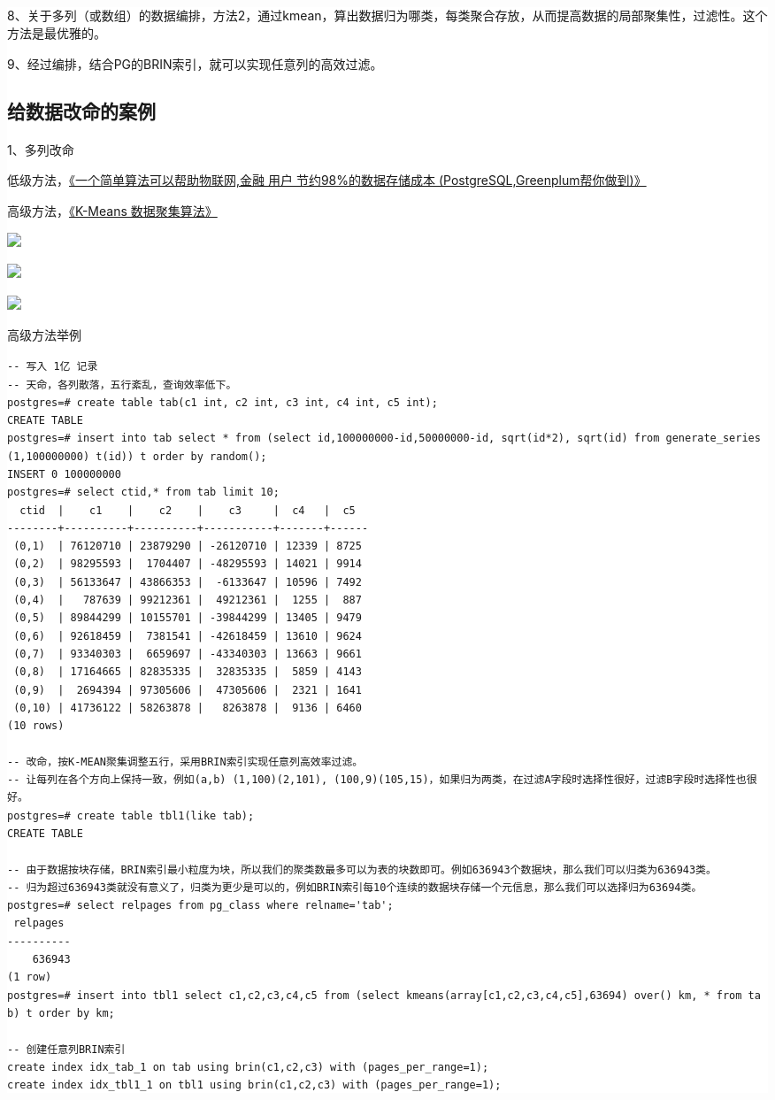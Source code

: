 
8、关于多列（或数组）的数据编排，方法2，通过kmean，算出数据归为哪类，每类聚合存放，从而提高数据的局部聚集性，过滤性。这个方法是最优雅的。  


9、经过编排，结合PG的BRIN索引，就可以实现任意列的高效过滤。  

## 给数据改命的案例

1、多列改命  


低级方法，[《一个简单算法可以帮助物联网,金融 用户 节约98%的数据存储成本 (PostgreSQL,Greenplum帮你做到)》][13]  


高级方法，[《K-Means 数据聚集算法》][14]  


![][4]  


![][5]  


![][6]  


高级方法举例  

```LANG
-- 写入 1亿 记录
-- 天命，各列散落，五行紊乱，查询效率低下。 
postgres=# create table tab(c1 int, c2 int, c3 int, c4 int, c5 int);
CREATE TABLE
postgres=# insert into tab select * from (select id,100000000-id,50000000-id, sqrt(id*2), sqrt(id) from generate_series(1,100000000) t(id)) t order by random();
INSERT 0 100000000
postgres=# select ctid,* from tab limit 10;
  ctid  |    c1    |    c2    |    c3     |  c4   |  c5  
--------+----------+----------+-----------+-------+------
 (0,1)  | 76120710 | 23879290 | -26120710 | 12339 | 8725
 (0,2)  | 98295593 |  1704407 | -48295593 | 14021 | 9914
 (0,3)  | 56133647 | 43866353 |  -6133647 | 10596 | 7492
 (0,4)  |   787639 | 99212361 |  49212361 |  1255 |  887
 (0,5)  | 89844299 | 10155701 | -39844299 | 13405 | 9479
 (0,6)  | 92618459 |  7381541 | -42618459 | 13610 | 9624
 (0,7)  | 93340303 |  6659697 | -43340303 | 13663 | 9661
 (0,8)  | 17164665 | 82835335 |  32835335 |  5859 | 4143
 (0,9)  |  2694394 | 97305606 |  47305606 |  2321 | 1641
 (0,10) | 41736122 | 58263878 |   8263878 |  9136 | 6460
(10 rows)
  
-- 改命，按K-MEAN聚集调整五行，采用BRIN索引实现任意列高效率过滤。
-- 让每列在各个方向上保持一致，例如(a,b) (1,100)(2,101), (100,9)(105,15)，如果归为两类，在过滤A字段时选择性很好，过滤B字段时选择性也很好。  
postgres=# create table tbl1(like tab);
CREATE TABLE

-- 由于数据按块存储，BRIN索引最小粒度为块，所以我们的聚类数最多可以为表的块数即可。例如636943个数据块，那么我们可以归类为636943类。
-- 归为超过636943类就没有意义了，归类为更少是可以的，例如BRIN索引每10个连续的数据块存储一个元信息，那么我们可以选择归为63694类。  
postgres=# select relpages from pg_class where relname='tab';
 relpages 
----------
    636943
(1 row)
postgres=# insert into tbl1 select c1,c2,c3,c4,c5 from (select kmeans(array[c1,c2,c3,c4,c5],63694) over() km, * from tab) t order by km;
  
-- 创建任意列BRIN索引
create index idx_tab_1 on tab using brin(c1,c2,c3) with (pages_per_range=1);
create index idx_tbl1_1 on tbl1 using brin(c1,c2,c3) with (pages_per_range=1);
```

[7]: https://github.com/digoal/blog/blob/master/201604/20160414_01.md
[8]: https://www.postgresql.org/docs/10/static/brin-intro.html
[9]: https://github.com/citusdata/cstore_fdw
[10]: https://www.postgresql.org/docs/10/static/fdw-callbacks.html#fdw-callbacks-parallel
[11]: https://github.com/digoal/blog/blob/master/201404/20140426_01.md
[12]: https://github.com/digoal/blog/blob/master/201612/20161215_01.md
[13]: https://github.com/digoal/blog/blob/master/201604/20160404_01.md
[14]: https://github.com/digoal/blog/blob/master/201508/20150817_01.md
[15]: https://github.com/digoal/blog/blob/master/201604/20160404_01.md
[16]: https://github.com/digoal/blog/blob/master/201508/20150817_01.md
[17]: https://github.com/digoal/blog/blob/master/201706/20170612_05.md
[18]: https://github.com/digoal/blog/blob/master/201706/20170614_01.md
[19]: https://github.com/digoal/blog/blob/master/201508/20150817_01.md
[20]: https://github.com/digoal/blog/blob/master/201707/20170722_01.md
[21]: https://github.com/digoal/blog/blob/master/201704/20170417_01.md
[22]: https://github.com/citusdata/cstore_fdw
[23]: https://www.postgresql.org/docs/10/static/fdw-callbacks.html#fdw-callbacks-parallel
[24]: https://github.com/digoal/blog/blob/master/201604/20160404_01.md
[25]: https://github.com/digoal/blog/blob/master/201604/20160414_01.md
[26]: https://www.postgresql.org/docs/10/static/brin-intro.html
[27]: https://www.aliyun.com/product/rds/postgresql
[28]: https://www.aliyun.com/product/gpdb
[29]: https://www.aliyun.com/product/rds/postgresql
[30]: https://www.aliyun.com/product/gpdb
[0]: http://ata2-img.cn-hangzhou.img-pub.aliyun-inc.com/95a63e0b419a5ad5bbb6410acdff537f.gif
[1]: http://ata2-img.cn-hangzhou.img-pub.aliyun-inc.com/20cf8ad0f15d4efca0ec7e9178a55392.jpg
[2]: http://ata2-img.cn-hangzhou.img-pub.aliyun-inc.com/e5adb6349737405cb9fe324227478b70.jpg
[3]: http://ata2-img.cn-hangzhou.img-pub.aliyun-inc.com/ff280c29897d51e35bed92e57bf0e847.jpg
[4]: http://ata2-img.cn-hangzhou.img-pub.aliyun-inc.com/d981a01e12e215a9a151cf5b014e09b7.jpg
[5]: http://ata2-img.cn-hangzhou.img-pub.aliyun-inc.com/371e88c867d1015d65cbab831a7542c5.gif
[6]: http://ata2-img.cn-hangzhou.img-pub.aliyun-inc.com/2e5f4d30ae6f3002c85f1ae9b4254910.jpg